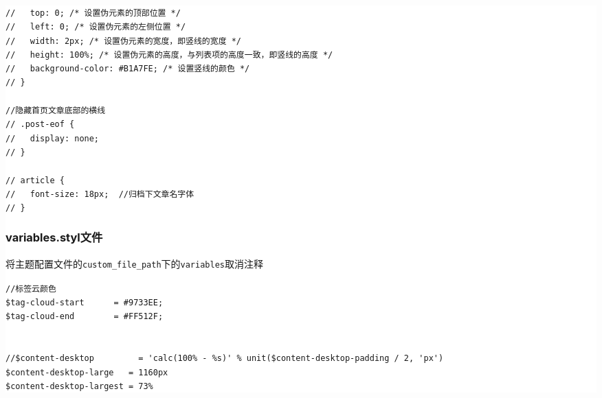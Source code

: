 ```stylus
//   top: 0; /* 设置伪元素的顶部位置 */
//   left: 0; /* 设置伪元素的左侧位置 */
//   width: 2px; /* 设置伪元素的宽度，即竖线的宽度 */
//   height: 100%; /* 设置伪元素的高度，与列表项的高度一致，即竖线的高度 */
//   background-color: #B1A7FE; /* 设置竖线的颜色 */
// }

//隐藏首页文章底部的横线
// .post-eof {
//   display: none;
// }

// article {
//   font-size: 18px;  //归档下文章名字体
// }

```

### variables.styl文件

将主题配置文件的`custom_file_path`下的`variables`取消注释

```stylus
//标签云颜色
$tag-cloud-start      = #9733EE;
$tag-cloud-end        = #FF512F;


//$content-desktop         = 'calc(100% - %s)' % unit($content-desktop-padding / 2, 'px')
$content-desktop-large   = 1160px
$content-desktop-largest = 73%
```



